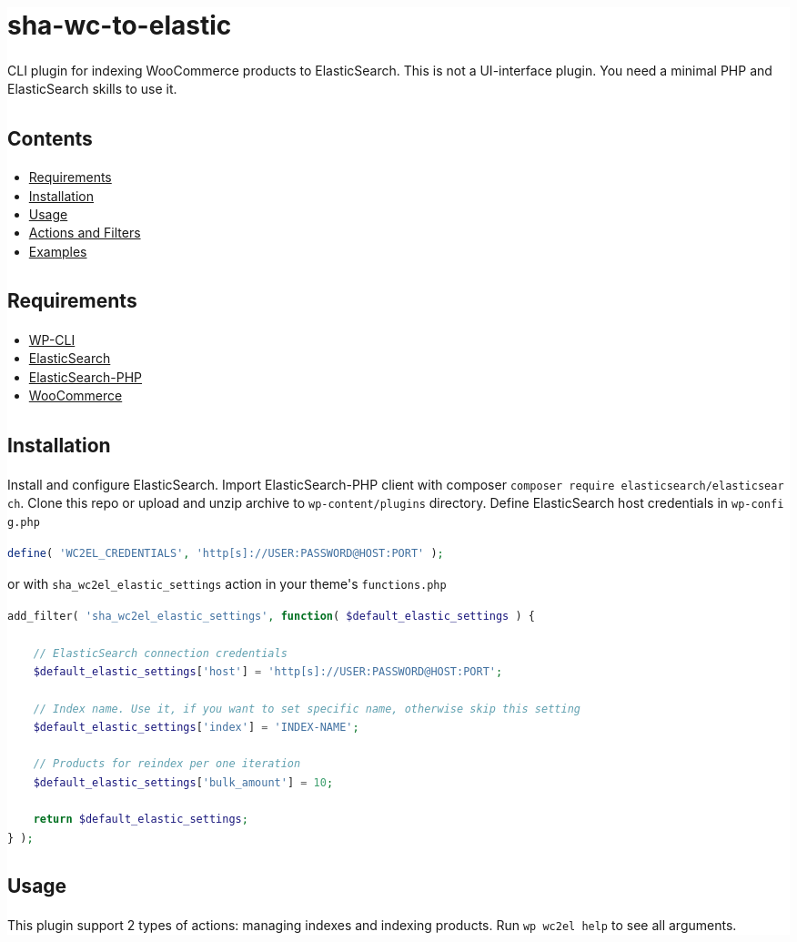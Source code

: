 # sha-wc-to-elastic
CLI plugin for indexing WooCommerce products to ElasticSearch. This is not a UI-interface plugin. You need a minimal PHP and ElasticSearch skills to use it.

## Contents

- [Requirements](#requirements)
- [Installation](#installation)
- [Usage](#usage)
- [Actions and Filters](#actions-and-filters)
- [Examples](#examples)

## Requirements

- [WP-CLI](https://github.com/wp-cli/wp-cli)
- [ElasticSearch](https://www.elastic.co/guide/en/elasticsearch/reference/current/install-elasticsearch.html)
- [ElasticSearch-PHP](https://github.com/elastic/elasticsearch-php/)
- [WooCommerce](https://wordpress.org/plugins/woocommerce/)

## Installation

Install and configure ElasticSearch. Import ElasticSearch-PHP client with composer `composer require elasticsearch/elasticsearch`. Clone this repo or upload and unzip archive to `wp-content/plugins` directory. Define ElasticSearch host credentials in `wp-config.php`

```php
define( 'WC2EL_CREDENTIALS', 'http[s]://USER:PASSWORD@HOST:PORT' );
```

or with `sha_wc2el_elastic_settings` action in your theme's `functions.php`

```php
add_filter( 'sha_wc2el_elastic_settings', function( $default_elastic_settings ) {

	// ElasticSearch connection credentials
	$default_elastic_settings['host'] = 'http[s]://USER:PASSWORD@HOST:PORT';

	// Index name. Use it, if you want to set specific name, otherwise skip this setting
	$default_elastic_settings['index'] = 'INDEX-NAME';

	// Products for reindex per one iteration 
	$default_elastic_settings['bulk_amount'] = 10;
	
	return $default_elastic_settings;
} );
```

## Usage

This plugin support 2 types of actions: managing indexes and indexing products. Run `wp wc2el help` to see all arguments.
